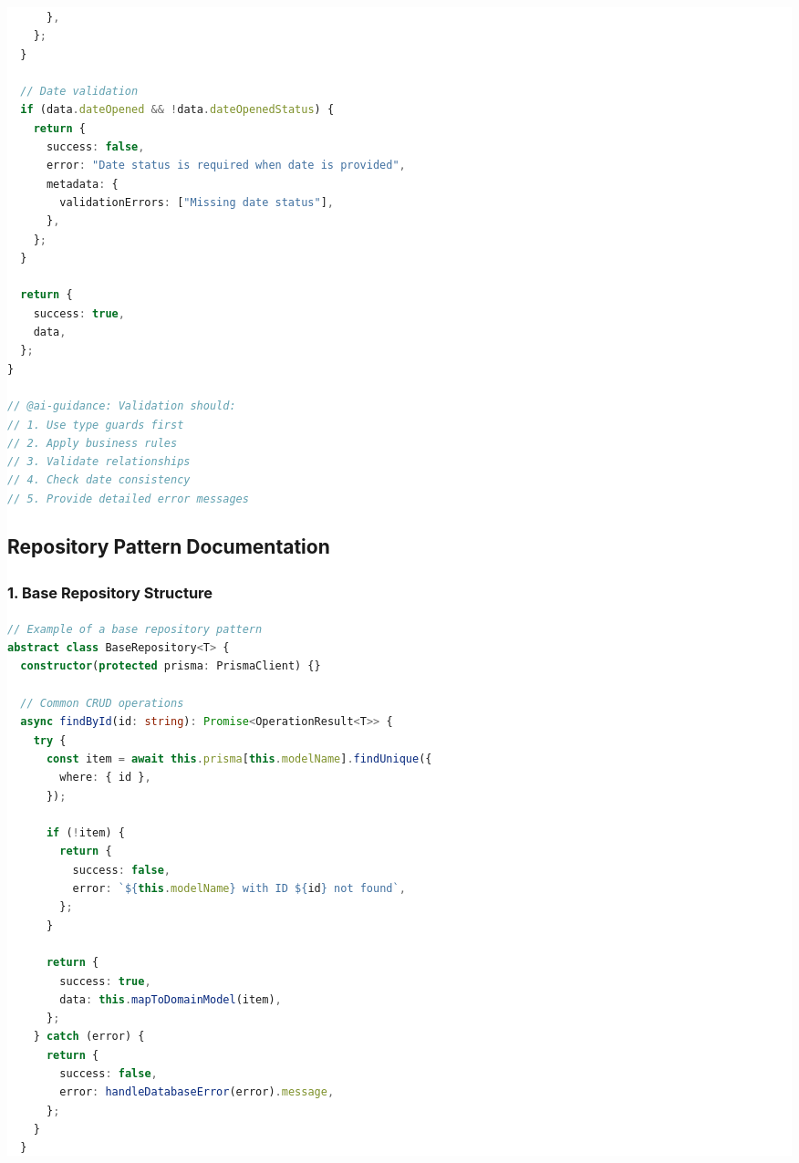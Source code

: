 ```typescript
      },
    };
  }

  // Date validation
  if (data.dateOpened && !data.dateOpenedStatus) {
    return {
      success: false,
      error: "Date status is required when date is provided",
      metadata: {
        validationErrors: ["Missing date status"],
      },
    };
  }

  return {
    success: true,
    data,
  };
}

// @ai-guidance: Validation should:
// 1. Use type guards first
// 2. Apply business rules
// 3. Validate relationships
// 4. Check date consistency
// 5. Provide detailed error messages
```

## Repository Pattern Documentation

### 1. Base Repository Structure

```typescript
// Example of a base repository pattern
abstract class BaseRepository<T> {
  constructor(protected prisma: PrismaClient) {}

  // Common CRUD operations
  async findById(id: string): Promise<OperationResult<T>> {
    try {
      const item = await this.prisma[this.modelName].findUnique({
        where: { id },
      });

      if (!item) {
        return {
          success: false,
          error: `${this.modelName} with ID ${id} not found`,
        };
      }

      return {
        success: true,
        data: this.mapToDomainModel(item),
      };
    } catch (error) {
      return {
        success: false,
        error: handleDatabaseError(error).message,
      };
    }
  }
```